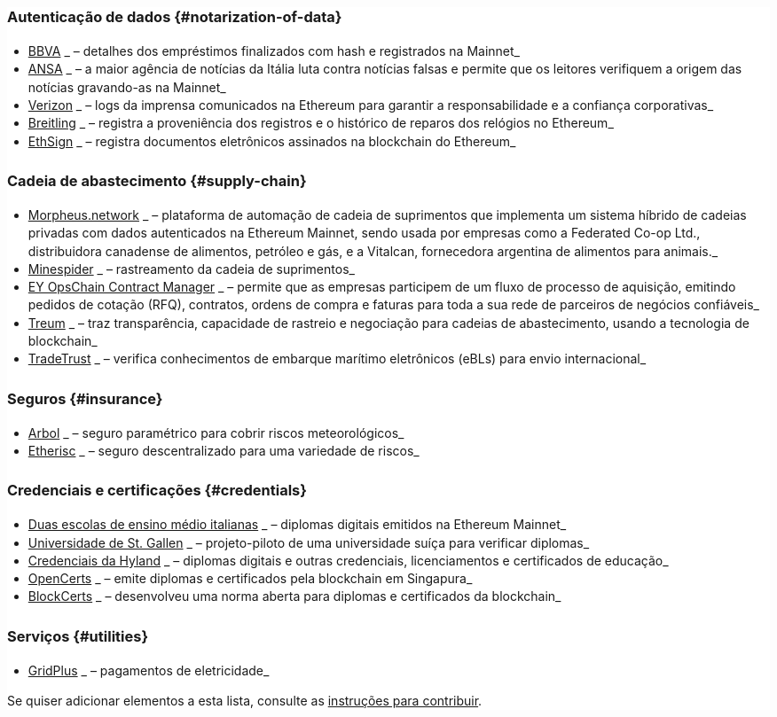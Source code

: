 ### Autenticação de dados {#notarization-of-data}

- [BBVA](https://www.ledgerinsights.com/bbva-blockchain-loan-banking-tech-award/) _ – detalhes dos empréstimos finalizados com hash e registrados na Mainnet_
- [ANSA](https://cointelegraph.com/news/italys-top-news-agency-uses-blockchain-to-fight-fake-coronavirus-news) _ – a maior agência de notícias da Itália luta contra notícias falsas e permite que os leitores verifiquem a origem das notícias gravando-as na Mainnet_
- [Verizon](https://decrypt.co/46745/verizon-news-press-releases-ethereum-full-transparency) _ – logs da imprensa comunicados na Ethereum para garantir a responsabilidade e a confiança corporativas_
- [Breitling](https://www.coindesk.com/breitling-arianee-all-new-watches-ethereum) _ – registra a proveniência dos registros e o histórico de reparos dos relógios no Ethereum_
- [EthSign](https://ethsign.xyz/) _ – registra documentos eletrônicos assinados na blockchain do Ethereum_

### Cadeia de abastecimento {#supply-chain}

- [Morpheus.network](https://morpheus.network/) _ – plataforma de automação de cadeia de suprimentos que implementa um sistema híbrido de cadeias privadas com dados autenticados na Ethereum Mainnet, sendo usada por empresas como a Federated Co-op Ltd., distribuidora canadense de alimentos, petróleo e gás, e a Vitalcan, fornecedora argentina de alimentos para animais._
- [Minespider](https://www.minespider.com/) _ – rastreamento da cadeia de suprimentos_
- [EY OpsChain Contract Manager](https://blockchain.ey.com/products/contract-manager) _ – permite que as empresas participem de um fluxo de processo de aquisição, emitindo pedidos de cotação (RFQ), contratos, ordens de compra e faturas para toda a sua rede de parceiros de negócios confiáveis_
- [Treum](https://treum.io/) _ – traz transparência, capacidade de rastreio e negociação para cadeias de abastecimento, usando a tecnologia de blockchain_
- [TradeTrust](https://www.tradetrust.io/) _ – verifica conhecimentos de embarque marítimo eletrônicos (eBLs) para envio internacional_

### Seguros {#insurance}

- [Arbol](https://www.arbolmarket.com/) _ – seguro paramétrico para cobrir riscos meteorológicos_
- [Etherisc](https://etherisc.com/) _ – seguro descentralizado para uma variedade de riscos_

### Credenciais e certificações {#credentials}

- [Duas escolas de ensino médio italianas](https://cointelegraph.com/news/two-italian-high-schools-to-issue-digital-diplomas-with-blockchain) _ – diplomas digitais emitidos na Ethereum Mainnet_
- [Universidade de St. Gallen](https://cointelegraph.com/news/swiss-university-fights-fake-diplomas-with-blockchain-technology) _ – projeto-piloto de uma universidade suíça para verificar diplomas_
- [Credenciais da Hyland](https://www.hylandcredentials.com) _ – diplomas digitais e outras credenciais, licenciamentos e certificados de educação_
- [OpenCerts](https://opencerts.io/faq) _ – emite diplomas e certificados pela blockchain em Singapura_
- [BlockCerts](https://www.blockcerts.org/) _ – desenvolveu uma norma aberta para diplomas e certificados da blockchain_

### Serviços {#utilities}

- [GridPlus](https://blog.gridplus.io/gridplus-is-live-in-texas-efc83c814601) _ – pagamentos de eletricidade_

Se quiser adicionar elementos a esta lista, consulte as [instruções para contribuir](/contributing/).
